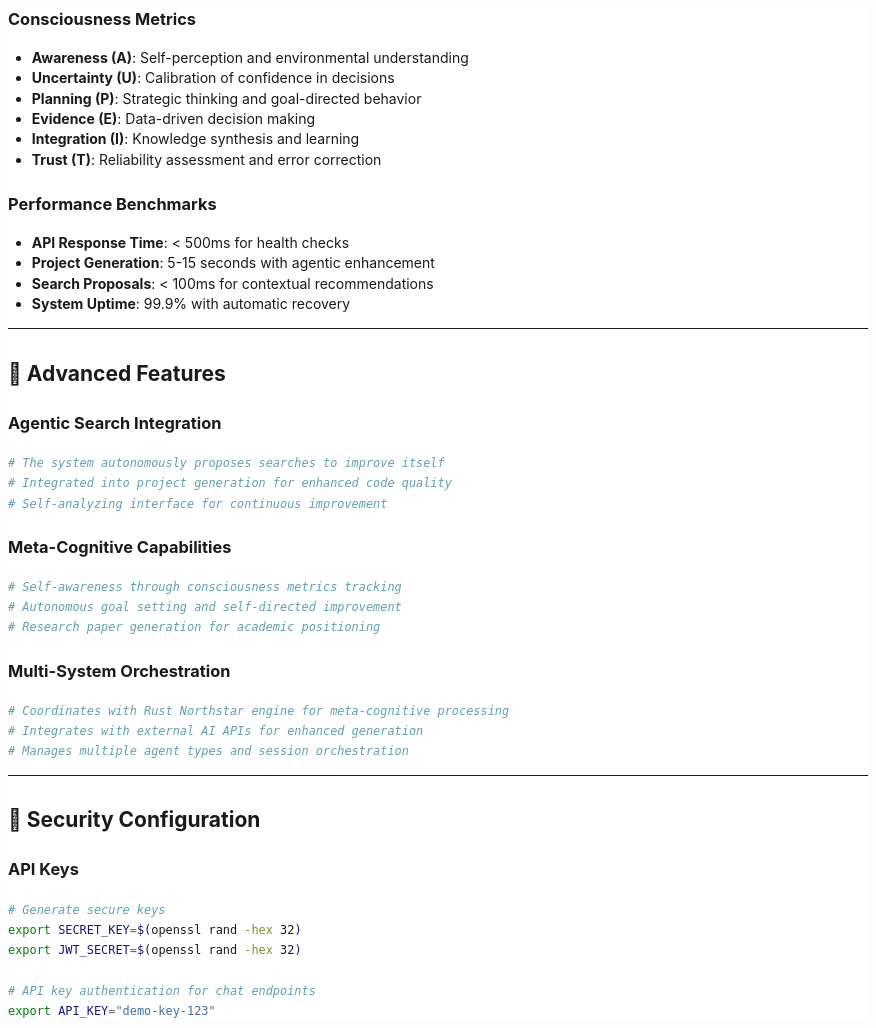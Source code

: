 ### Consciousness Metrics
- **Awareness (A)**: Self-perception and environmental understanding
- **Uncertainty (U)**: Calibration of confidence in decisions
- **Planning (P)**: Strategic thinking and goal-directed behavior
- **Evidence (E)**: Data-driven decision making
- **Integration (I)**: Knowledge synthesis and learning
- **Trust (T)**: Reliability assessment and error correction

### Performance Benchmarks
- **API Response Time**: < 500ms for health checks
- **Project Generation**: 5-15 seconds with agentic enhancement
- **Search Proposals**: < 100ms for contextual recommendations
- **System Uptime**: 99.9% with automatic recovery

---

## 🎯 Advanced Features

### Agentic Search Integration
```bash
# The system autonomously proposes searches to improve itself
# Integrated into project generation for enhanced code quality
# Self-analyzing interface for continuous improvement
```

### Meta-Cognitive Capabilities
```bash
# Self-awareness through consciousness metrics tracking
# Autonomous goal setting and self-directed improvement
# Research paper generation for academic positioning
```

### Multi-System Orchestration
```bash
# Coordinates with Rust Northstar engine for meta-cognitive processing
# Integrates with external AI APIs for enhanced generation
# Manages multiple agent types and session orchestration
```

---

## 🔐 Security Configuration

### API Keys
```bash
# Generate secure keys
export SECRET_KEY=$(openssl rand -hex 32)
export JWT_SECRET=$(openssl rand -hex 32)

# API key authentication for chat endpoints
export API_KEY="demo-key-123"
```
